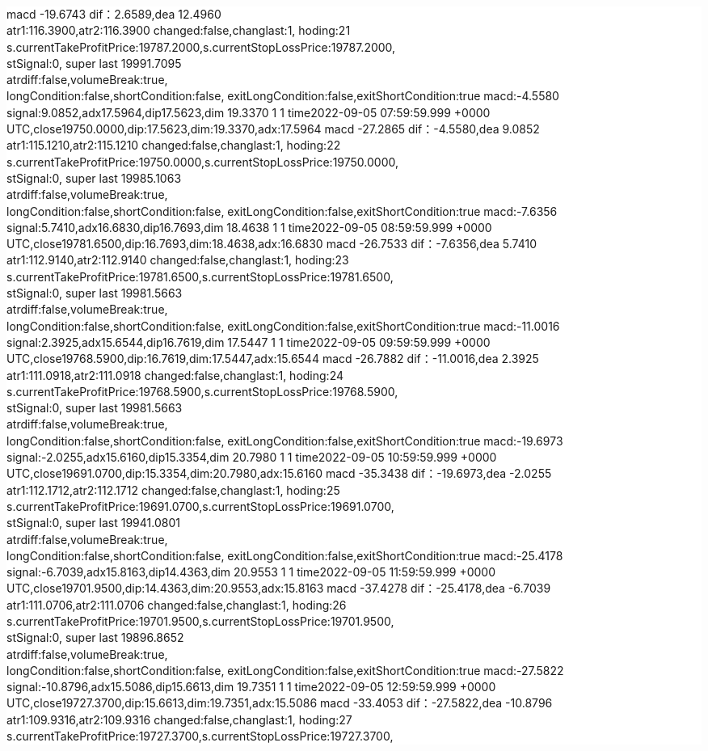 macd -19.6743 dif：2.6589,dea 12.4960   
atr1:116.3900,atr2:116.3900 
changed:false,changlast:1, hoding:21 
s.currentTakeProfitPrice:19787.2000,s.currentStopLossPrice:19787.2000,  
stSignal:0, super last 19991.7095  
atrdiff:false,volumeBreak:true,  
longCondition:false,shortCondition:false, exitLongCondition:false,exitShortCondition:true 
 macd:-4.5580  signal:9.0852,adx17.5964,dip17.5623,dim 19.3370
1 1
time2022-09-05 07:59:59.999 +0000 UTC,close19750.0000,dip:17.5623,dim:19.3370,adx:17.5964
macd -27.2865 dif：-4.5580,dea 9.0852   
atr1:115.1210,atr2:115.1210 
changed:false,changlast:1, hoding:22 
s.currentTakeProfitPrice:19750.0000,s.currentStopLossPrice:19750.0000,  
stSignal:0, super last 19985.1063  
atrdiff:false,volumeBreak:true,  
longCondition:false,shortCondition:false, exitLongCondition:false,exitShortCondition:true 
 macd:-7.6356  signal:5.7410,adx16.6830,dip16.7693,dim 18.4638
1 1
time2022-09-05 08:59:59.999 +0000 UTC,close19781.6500,dip:16.7693,dim:18.4638,adx:16.6830
macd -26.7533 dif：-7.6356,dea 5.7410   
atr1:112.9140,atr2:112.9140 
changed:false,changlast:1, hoding:23 
s.currentTakeProfitPrice:19781.6500,s.currentStopLossPrice:19781.6500,  
stSignal:0, super last 19981.5663  
atrdiff:false,volumeBreak:true,  
longCondition:false,shortCondition:false, exitLongCondition:false,exitShortCondition:true 
 macd:-11.0016  signal:2.3925,adx15.6544,dip16.7619,dim 17.5447
1 1
time2022-09-05 09:59:59.999 +0000 UTC,close19768.5900,dip:16.7619,dim:17.5447,adx:15.6544
macd -26.7882 dif：-11.0016,dea 2.3925   
atr1:111.0918,atr2:111.0918 
changed:false,changlast:1, hoding:24 
s.currentTakeProfitPrice:19768.5900,s.currentStopLossPrice:19768.5900,  
stSignal:0, super last 19981.5663  
atrdiff:false,volumeBreak:true,  
longCondition:false,shortCondition:false, exitLongCondition:false,exitShortCondition:true 
 macd:-19.6973  signal:-2.0255,adx15.6160,dip15.3354,dim 20.7980
1 1
time2022-09-05 10:59:59.999 +0000 UTC,close19691.0700,dip:15.3354,dim:20.7980,adx:15.6160
macd -35.3438 dif：-19.6973,dea -2.0255   
atr1:112.1712,atr2:112.1712 
changed:false,changlast:1, hoding:25 
s.currentTakeProfitPrice:19691.0700,s.currentStopLossPrice:19691.0700,  
stSignal:0, super last 19941.0801  
atrdiff:false,volumeBreak:true,  
longCondition:false,shortCondition:false, exitLongCondition:false,exitShortCondition:true 
 macd:-25.4178  signal:-6.7039,adx15.8163,dip14.4363,dim 20.9553
1 1
time2022-09-05 11:59:59.999 +0000 UTC,close19701.9500,dip:14.4363,dim:20.9553,adx:15.8163
macd -37.4278 dif：-25.4178,dea -6.7039   
atr1:111.0706,atr2:111.0706 
changed:false,changlast:1, hoding:26 
s.currentTakeProfitPrice:19701.9500,s.currentStopLossPrice:19701.9500,  
stSignal:0, super last 19896.8652  
atrdiff:false,volumeBreak:true,  
longCondition:false,shortCondition:false, exitLongCondition:false,exitShortCondition:true 
 macd:-27.5822  signal:-10.8796,adx15.5086,dip15.6613,dim 19.7351
1 1
time2022-09-05 12:59:59.999 +0000 UTC,close19727.3700,dip:15.6613,dim:19.7351,adx:15.5086
macd -33.4053 dif：-27.5822,dea -10.8796   
atr1:109.9316,atr2:109.9316 
changed:false,changlast:1, hoding:27 
s.currentTakeProfitPrice:19727.3700,s.currentStopLossPrice:19727.3700,  
